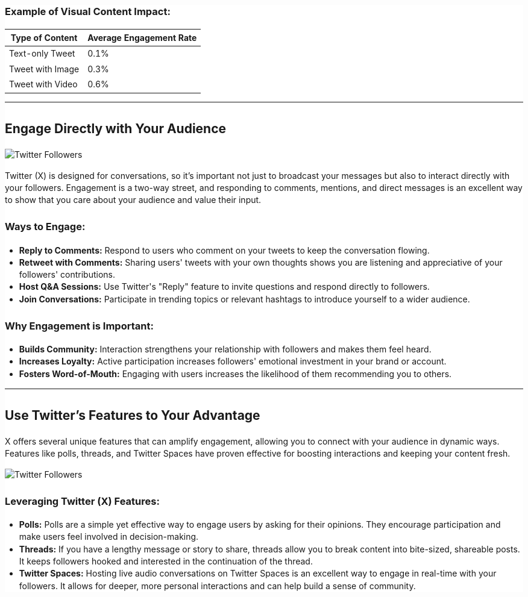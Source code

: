 ### Example of Visual Content Impact:

| Type of Content | Average Engagement Rate |
|------------------|-------------------------|
| Text-only Tweet  | 0.1%                     |
| Tweet with Image | 0.3%                     |
| Tweet with Video | 0.6%                     |

---

## Engage Directly with Your Audience
![Twitter Followers](/theme/assets/images/contents/post/blog_64_pic_3.jpg)

Twitter (X) is designed for conversations, so it’s important not just to broadcast your messages but also to interact directly with your followers. Engagement is a two-way street, and responding to comments, mentions, and direct messages is an excellent way to show that you care about your audience and value their input.

### Ways to Engage:
- **Reply to Comments:** Respond to users who comment on your tweets to keep the conversation flowing.
- **Retweet with Comments:** Sharing users' tweets with your own thoughts shows you are listening and appreciative of your followers' contributions.
- **Host Q&A Sessions:** Use Twitter's "Reply" feature to invite questions and respond directly to followers.
- **Join Conversations:** Participate in trending topics or relevant hashtags to introduce yourself to a wider audience.

### Why Engagement is Important:
- **Builds Community:** Interaction strengthens your relationship with followers and makes them feel heard.
- **Increases Loyalty:** Active participation increases followers' emotional investment in your brand or account.
- **Fosters Word-of-Mouth:** Engaging with users increases the likelihood of them recommending you to others.

---
## Use Twitter’s Features to Your Advantage
X offers several unique features that can amplify engagement, allowing you to connect with your audience in dynamic ways. Features like polls, threads, and Twitter Spaces have proven effective for boosting interactions and keeping your content fresh.

![Twitter Followers](/theme/assets/images/contents/post/blog_64_pic_4.jpg)

### Leveraging Twitter (X) Features:
- **Polls:** Polls are a simple yet effective way to engage users by asking for their opinions. They encourage participation and make users feel involved in decision-making.
- **Threads:** If you have a lengthy message or story to share, threads allow you to break content into bite-sized, shareable posts. It keeps followers hooked and interested in the continuation of the thread.
- **Twitter Spaces:** Hosting live audio conversations on Twitter Spaces is an excellent way to engage in real-time with your followers. It allows for deeper, more personal interactions and can help build a sense of community.
